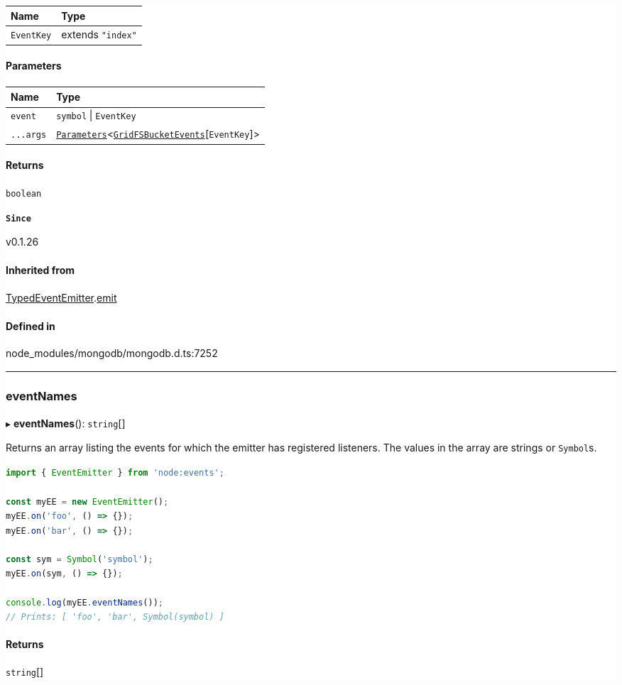 | Name | Type |
| :------ | :------ |
| `EventKey` | extends ``"index"`` |

#### Parameters

| Name | Type |
| :------ | :------ |
| `event` | `symbol` \| `EventKey` |
| `...args` | [`Parameters`](../modules/internal_.md#parameters)\<[`GridFSBucketEvents`](../modules/internal_._Z__baseOps_node_modules_mongodb_mongodb_.md#gridfsbucketevents)[`EventKey`]\> |

#### Returns

`boolean`

**`Since`**

v0.1.26

#### Inherited from

[TypedEventEmitter](internal_._Z__baseOps_node_modules_mongodb_mongodb_.TypedEventEmitter.md).[emit](internal_._Z__baseOps_node_modules_mongodb_mongodb_.TypedEventEmitter.md#emit)

#### Defined in

node_modules/mongodb/mongodb.d.ts:7252

___

### eventNames

▸ **eventNames**(): `string`[]

Returns an array listing the events for which the emitter has registered
listeners. The values in the array are strings or `Symbol`s.

```js
import { EventEmitter } from 'node:events';

const myEE = new EventEmitter();
myEE.on('foo', () => {});
myEE.on('bar', () => {});

const sym = Symbol('symbol');
myEE.on(sym, () => {});

console.log(myEE.eventNames());
// Prints: [ 'foo', 'bar', Symbol(symbol) ]
```

#### Returns

`string`[]
